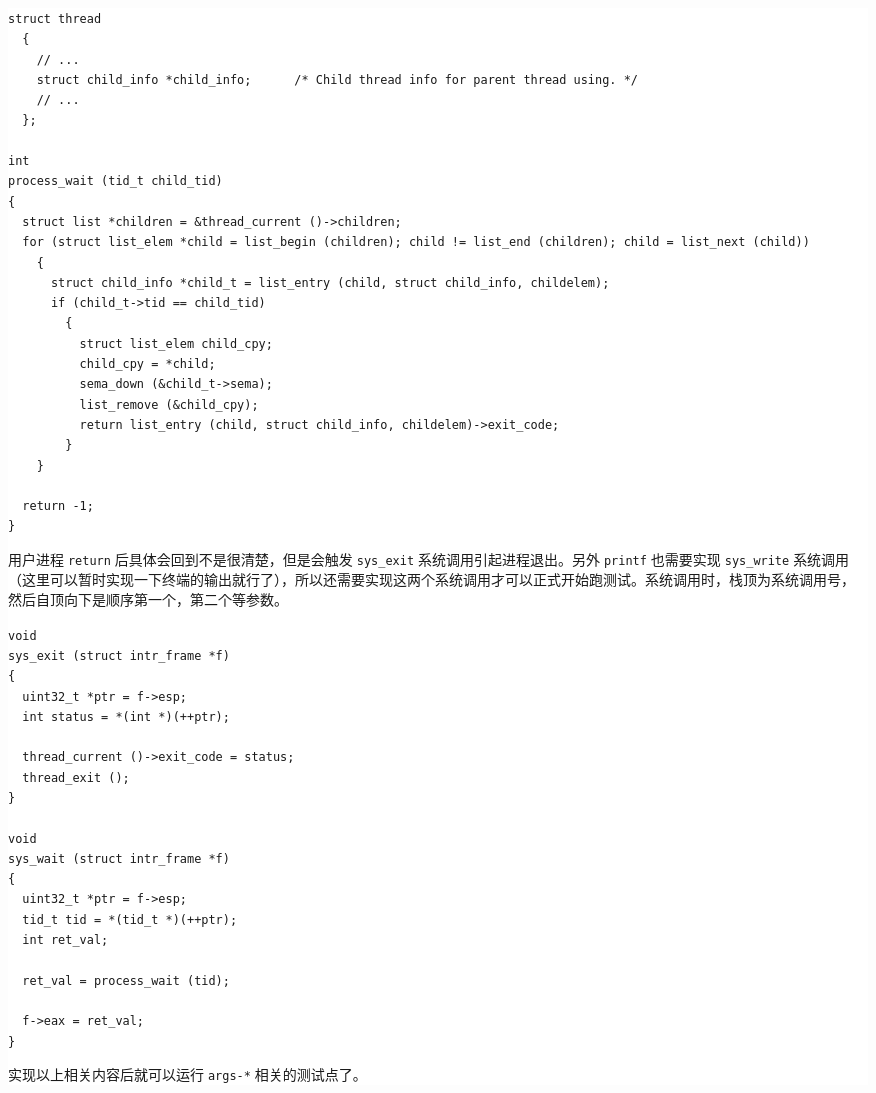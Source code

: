     struct thread
      {
        // ...
        struct child_info *child_info;      /* Child thread info for parent thread using. */
        // ...
      };

    int
    process_wait (tid_t child_tid) 
    {
      struct list *children = &thread_current ()->children;
      for (struct list_elem *child = list_begin (children); child != list_end (children); child = list_next (child))
        {
          struct child_info *child_t = list_entry (child, struct child_info, childelem);
          if (child_t->tid == child_tid)
            {
              struct list_elem child_cpy;
              child_cpy = *child;
              sema_down (&child_t->sema);
              list_remove (&child_cpy);
              return list_entry (child, struct child_info, childelem)->exit_code;
            }
        }

      return -1;
    }

用户进程 `return` 后具体会回到不是很清楚，但是会触发 `sys_exit`
系统调用引起进程退出。另外 `printf` 也需要实现 `sys_write`
系统调用（这里可以暂时实现一下终端的输出就行了），所以还需要实现这两个系统调用才可以正式开始跑测试。系统调用时，栈顶为系统调用号，然后自顶向下是顺序第一个，第二个等参数。

    void 
    sys_exit (struct intr_frame *f)
    {
      uint32_t *ptr = f->esp;
      int status = *(int *)(++ptr);

      thread_current ()->exit_code = status;
      thread_exit ();
    }

    void 
    sys_wait (struct intr_frame *f)
    {
      uint32_t *ptr = f->esp;
      tid_t tid = *(tid_t *)(++ptr);
      int ret_val;

      ret_val = process_wait (tid);
      
      f->eax = ret_val;
    }

实现以上相关内容后就可以运行 `args-*` 相关的测试点了。
